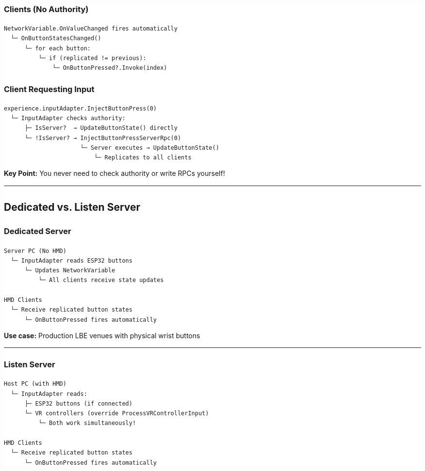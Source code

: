 ### Clients (No Authority)

```
NetworkVariable.OnValueChanged fires automatically
  └─ OnButtonStatesChanged()
      └─ for each button:
          └─ if (replicated != previous):
              └─ OnButtonPressed?.Invoke(index)
```

### Client Requesting Input

```
experience.inputAdapter.InjectButtonPress(0)
  └─ InputAdapter checks authority:
      ├─ IsServer?  → UpdateButtonState() directly
      └─ !IsServer? → InjectButtonPressServerRpc(0)
                      └─ Server executes → UpdateButtonState()
                          └─ Replicates to all clients
```

**Key Point:** You never need to check authority or write RPCs yourself!

---

## Dedicated vs. Listen Server

### Dedicated Server

```
Server PC (No HMD)
  └─ InputAdapter reads ESP32 buttons
      └─ Updates NetworkVariable
          └─ All clients receive state updates

HMD Clients
  └─ Receive replicated button states
      └─ OnButtonPressed fires automatically
```

**Use case:** Production LBE venues with physical wrist buttons

---

### Listen Server

```
Host PC (with HMD)
  └─ InputAdapter reads:
      ├─ ESP32 buttons (if connected)
      └─ VR controllers (override ProcessVRControllerInput)
          └─ Both work simultaneously!

HMD Clients
  └─ Receive replicated button states
      └─ OnButtonPressed fires automatically
```
